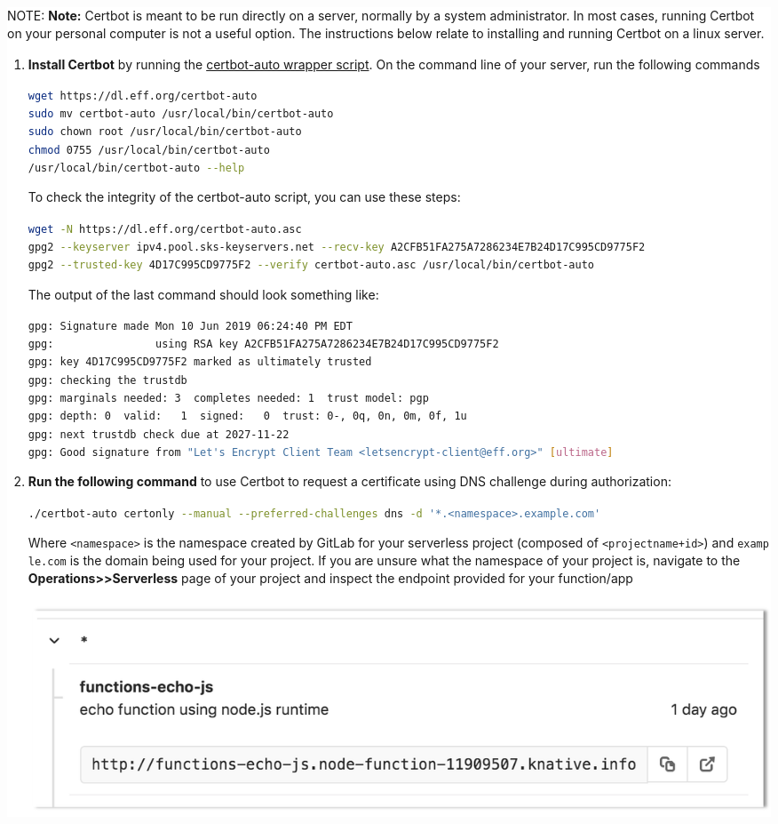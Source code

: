 NOTE: **Note:**
Certbot is meant to be run directly on a server, normally by a system administrator. In most cases, running Certbot on your personal computer is not a useful option. The instructions below relate to installing and running Certbot on a linux server.

1. **Install Certbot** by running the [certbot-auto wrapper script](https://certbot.eff.org/docs/install.html#certbot-auto). On
the command line of your server, run the following commands

      ```sh
      wget https://dl.eff.org/certbot-auto
      sudo mv certbot-auto /usr/local/bin/certbot-auto
      sudo chown root /usr/local/bin/certbot-auto
      chmod 0755 /usr/local/bin/certbot-auto
      /usr/local/bin/certbot-auto --help
      ```

    To check the integrity of the certbot-auto script, you can use these steps:

      ```sh
      wget -N https://dl.eff.org/certbot-auto.asc
      gpg2 --keyserver ipv4.pool.sks-keyservers.net --recv-key A2CFB51FA275A7286234E7B24D17C995CD9775F2
      gpg2 --trusted-key 4D17C995CD9775F2 --verify certbot-auto.asc /usr/local/bin/certbot-auto
      ```

    The output of the last command should look something like:

      ```sh
      gpg: Signature made Mon 10 Jun 2019 06:24:40 PM EDT
      gpg:                using RSA key A2CFB51FA275A7286234E7B24D17C995CD9775F2
      gpg: key 4D17C995CD9775F2 marked as ultimately trusted
      gpg: checking the trustdb
      gpg: marginals needed: 3  completes needed: 1  trust model: pgp
      gpg: depth: 0  valid:   1  signed:   0  trust: 0-, 0q, 0n, 0m, 0f, 1u
      gpg: next trustdb check due at 2027-11-22
      gpg: Good signature from "Let's Encrypt Client Team <letsencrypt-client@eff.org>" [ultimate]
      ```

2. **Run the following command** to use Certbot to request a certificate using DNS challenge during authorization:


      ```sh
      ./certbot-auto certonly --manual --preferred-challenges dns -d '*.<namespace>.example.com'
      ```

    Where `<namespace>` is the namespace created by GitLab for your serverless project (composed of `<projectname+id>`) and
    `example.com` is the domain being used for your project. If you are unsure what the namespace of your project is, navigate
    to the **Operations>>Serverless** page of your project and inspect the endpoint provided for your function/app

    ![function_endpoint](img/function-endpoint.png)
